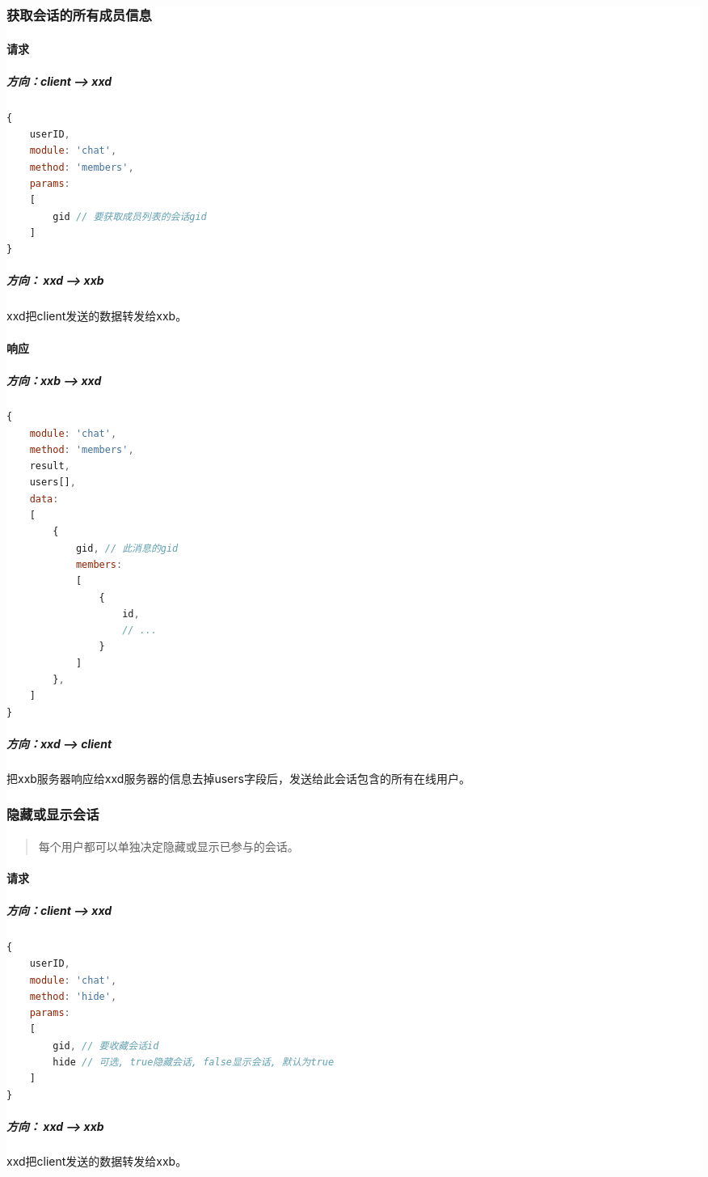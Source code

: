 ### 获取会话的所有成员信息
#### 请求
##### 方向：client --> xxd
```js
{
    userID,
    module: 'chat',
    method: 'members',
    params:
    [
        gid // 要获取成员列表的会话gid
    ]
}
```
##### 方向： xxd --> xxb
xxd把client发送的数据转发给xxb。

#### 响应
##### 方向：xxb --> xxd
```js
{
    module: 'chat',
    method: 'members',
    result,
    users[],
    data: 
    [
        {
            gid, // 此消息的gid
            members: 
            [
                {
                    id,
                    // ...
                } 
            ]
        },
    ]
}
```
##### 方向：xxd --> client
把xxb服务器响应给xxd服务器的信息去掉users字段后，发送给此会话包含的所有在线用户。

### 隐藏或显示会话
>每个用户都可以单独决定隐藏或显示已参与的会话。

#### 请求
##### 方向：client --> xxd
```js
{
    userID,
    module: 'chat',
    method: 'hide',
    params: 
    [
        gid, // 要收藏会话id
        hide // 可选, true隐藏会话, false显示会话, 默认为true
    ]
}
```
##### 方向： xxd --> xxb
xxd把client发送的数据转发给xxb。